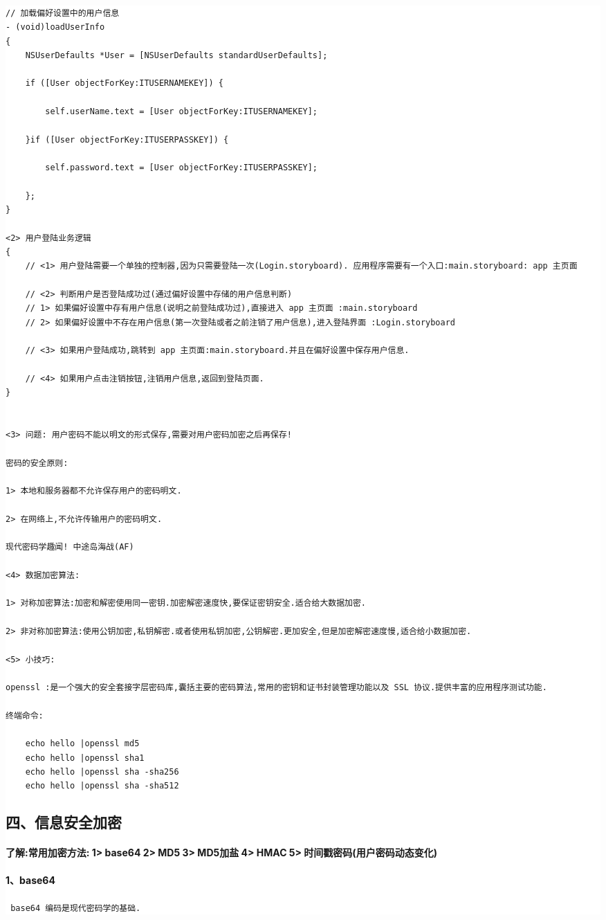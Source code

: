     // 加载偏好设置中的用户信息
    - (void)loadUserInfo
    {
        NSUserDefaults *User = [NSUserDefaults standardUserDefaults];
        
        if ([User objectForKey:ITUSERNAMEKEY]) {
            
            self.userName.text = [User objectForKey:ITUSERNAMEKEY];
            
        }if ([User objectForKey:ITUSERPASSKEY]) {
            
            self.password.text = [User objectForKey:ITUSERPASSKEY];
            
        };
    }
    
    <2> 用户登陆业务逻辑
    {
        // <1> 用户登陆需要一个单独的控制器,因为只需要登陆一次(Login.storyboard). 应用程序需要有一个入口:main.storyboard: app 主页面
        
        // <2> 判断用户是否登陆成功过(通过偏好设置中存储的用户信息判断)
        // 1> 如果偏好设置中存有用户信息(说明之前登陆成功过),直接进入 app 主页面 :main.storyboard
        // 2> 如果偏好设置中不存在用户信息(第一次登陆或者之前注销了用户信息),进入登陆界面 :Login.storyboard
        
        // <3> 如果用户登陆成功,跳转到 app 主页面:main.storyboard.并且在偏好设置中保存用户信息.
        
        // <4> 如果用户点击注销按钮,注销用户信息,返回到登陆页面.
    }
    

    <3> 问题: 用户密码不能以明文的形式保存,需要对用户密码加密之后再保存!
    
    密码的安全原则:
    
    1> 本地和服务器都不允许保存用户的密码明文.
    
    2> 在网络上,不允许传输用户的密码明文.
    
    现代密码学趣闻! 中途岛海战(AF)
    
    <4> 数据加密算法:
    
    1> 对称加密算法:加密和解密使用同一密钥.加密解密速度快,要保证密钥安全.适合给大数据加密.
    
    2> 非对称加密算法:使用公钥加密,私钥解密.或者使用私钥加密,公钥解密.更加安全,但是加密解密速度慢,适合给小数据加密.
    
    <5> 小技巧:
    
    openssl :是一个强大的安全套接字层密码库,囊括主要的密码算法,常用的密钥和证书封装管理功能以及 SSL 协议.提供丰富的应用程序测试功能.
    
    终端命令:
    
        echo hello |openssl md5
        echo hello |openssl sha1
        echo hello |openssl sha -sha256
        echo hello |openssl sha -sha512

## 四、信息安全加密

**了解:常用加密方法: 1> base64  2> MD5  3> MD5加盐  4> HMAC  5> 时间戳密码(用户密码动态变化)**
#### 1、base64
     base64 编码是现代密码学的基础.
     